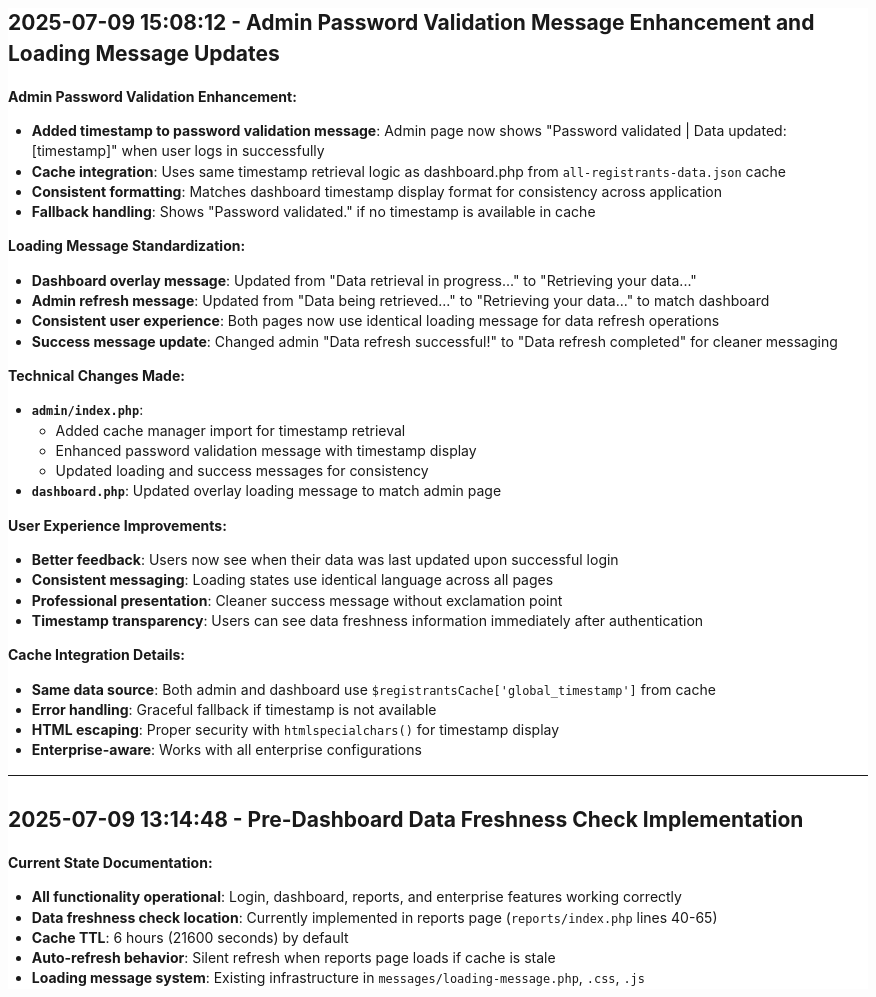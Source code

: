 
## 2025-07-09 15:08:12 - Admin Password Validation Message Enhancement and Loading Message Updates

**Admin Password Validation Enhancement:**
- **Added timestamp to password validation message**: Admin page now shows "Password validated | Data updated: [timestamp]" when user logs in successfully
- **Cache integration**: Uses same timestamp retrieval logic as dashboard.php from `all-registrants-data.json` cache
- **Consistent formatting**: Matches dashboard timestamp display format for consistency across application
- **Fallback handling**: Shows "Password validated." if no timestamp is available in cache

**Loading Message Standardization:**
- **Dashboard overlay message**: Updated from "Data retrieval in progress..." to "Retrieving your data..."
- **Admin refresh message**: Updated from "Data being retrieved..." to "Retrieving your data..." to match dashboard
- **Consistent user experience**: Both pages now use identical loading message for data refresh operations
- **Success message update**: Changed admin "Data refresh successful!" to "Data refresh completed" for cleaner messaging

**Technical Changes Made:**
- **`admin/index.php`**: 
  - Added cache manager import for timestamp retrieval
  - Enhanced password validation message with timestamp display
  - Updated loading and success messages for consistency
- **`dashboard.php`**: Updated overlay loading message to match admin page

**User Experience Improvements:**
- **Better feedback**: Users now see when their data was last updated upon successful login
- **Consistent messaging**: Loading states use identical language across all pages
- **Professional presentation**: Cleaner success message without exclamation point
- **Timestamp transparency**: Users can see data freshness information immediately after authentication

**Cache Integration Details:**
- **Same data source**: Both admin and dashboard use `$registrantsCache['global_timestamp']` from cache
- **Error handling**: Graceful fallback if timestamp is not available
- **HTML escaping**: Proper security with `htmlspecialchars()` for timestamp display
- **Enterprise-aware**: Works with all enterprise configurations

---

## 2025-07-09 13:14:48 - Pre-Dashboard Data Freshness Check Implementation

**Current State Documentation:**
- **All functionality operational**: Login, dashboard, reports, and enterprise features working correctly
- **Data freshness check location**: Currently implemented in reports page (`reports/index.php` lines 40-65)
- **Cache TTL**: 6 hours (21600 seconds) by default
- **Auto-refresh behavior**: Silent refresh when reports page loads if cache is stale
- **Loading message system**: Existing infrastructure in `messages/loading-message.php`, `.css`, `.js`
